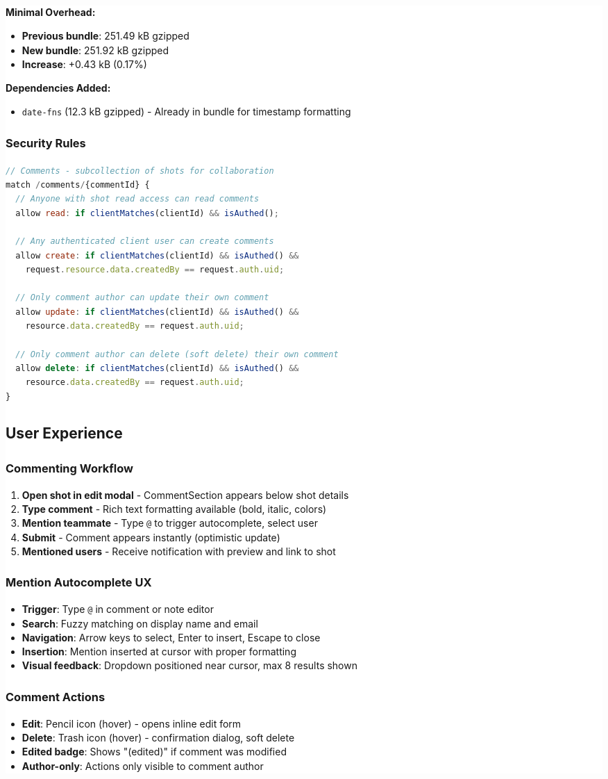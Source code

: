 **Minimal Overhead:**
- **Previous bundle**: 251.49 kB gzipped
- **New bundle**: 251.92 kB gzipped
- **Increase**: +0.43 kB (0.17%)

**Dependencies Added:**
- `date-fns` (12.3 kB gzipped) - Already in bundle for timestamp formatting

### Security Rules

```javascript
// Comments - subcollection of shots for collaboration
match /comments/{commentId} {
  // Anyone with shot read access can read comments
  allow read: if clientMatches(clientId) && isAuthed();

  // Any authenticated client user can create comments
  allow create: if clientMatches(clientId) && isAuthed() &&
    request.resource.data.createdBy == request.auth.uid;

  // Only comment author can update their own comment
  allow update: if clientMatches(clientId) && isAuthed() &&
    resource.data.createdBy == request.auth.uid;

  // Only comment author can delete (soft delete) their own comment
  allow delete: if clientMatches(clientId) && isAuthed() &&
    resource.data.createdBy == request.auth.uid;
}
```

## User Experience

### Commenting Workflow

1. **Open shot in edit modal** - CommentSection appears below shot details
2. **Type comment** - Rich text formatting available (bold, italic, colors)
3. **Mention teammate** - Type `@` to trigger autocomplete, select user
4. **Submit** - Comment appears instantly (optimistic update)
5. **Mentioned users** - Receive notification with preview and link to shot

### Mention Autocomplete UX

- **Trigger**: Type `@` in comment or note editor
- **Search**: Fuzzy matching on display name and email
- **Navigation**: Arrow keys to select, Enter to insert, Escape to close
- **Insertion**: Mention inserted at cursor with proper formatting
- **Visual feedback**: Dropdown positioned near cursor, max 8 results shown

### Comment Actions

- **Edit**: Pencil icon (hover) - opens inline edit form
- **Delete**: Trash icon (hover) - confirmation dialog, soft delete
- **Edited badge**: Shows "(edited)" if comment was modified
- **Author-only**: Actions only visible to comment author
